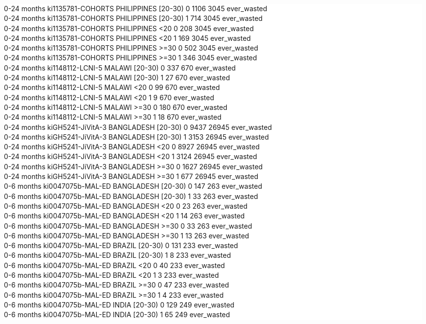 0-24 months   ki1135781-COHORTS          PHILIPPINES                    [20-30)              0     1106    3045  ever_wasted      
0-24 months   ki1135781-COHORTS          PHILIPPINES                    [20-30)              1      714    3045  ever_wasted      
0-24 months   ki1135781-COHORTS          PHILIPPINES                    <20                  0      208    3045  ever_wasted      
0-24 months   ki1135781-COHORTS          PHILIPPINES                    <20                  1      169    3045  ever_wasted      
0-24 months   ki1135781-COHORTS          PHILIPPINES                    >=30                 0      502    3045  ever_wasted      
0-24 months   ki1135781-COHORTS          PHILIPPINES                    >=30                 1      346    3045  ever_wasted      
0-24 months   ki1148112-LCNI-5           MALAWI                         [20-30)              0      337     670  ever_wasted      
0-24 months   ki1148112-LCNI-5           MALAWI                         [20-30)              1       27     670  ever_wasted      
0-24 months   ki1148112-LCNI-5           MALAWI                         <20                  0       99     670  ever_wasted      
0-24 months   ki1148112-LCNI-5           MALAWI                         <20                  1        9     670  ever_wasted      
0-24 months   ki1148112-LCNI-5           MALAWI                         >=30                 0      180     670  ever_wasted      
0-24 months   ki1148112-LCNI-5           MALAWI                         >=30                 1       18     670  ever_wasted      
0-24 months   kiGH5241-JiVitA-3          BANGLADESH                     [20-30)              0     9437   26945  ever_wasted      
0-24 months   kiGH5241-JiVitA-3          BANGLADESH                     [20-30)              1     3153   26945  ever_wasted      
0-24 months   kiGH5241-JiVitA-3          BANGLADESH                     <20                  0     8927   26945  ever_wasted      
0-24 months   kiGH5241-JiVitA-3          BANGLADESH                     <20                  1     3124   26945  ever_wasted      
0-24 months   kiGH5241-JiVitA-3          BANGLADESH                     >=30                 0     1627   26945  ever_wasted      
0-24 months   kiGH5241-JiVitA-3          BANGLADESH                     >=30                 1      677   26945  ever_wasted      
0-6 months    ki0047075b-MAL-ED          BANGLADESH                     [20-30)              0      147     263  ever_wasted      
0-6 months    ki0047075b-MAL-ED          BANGLADESH                     [20-30)              1       33     263  ever_wasted      
0-6 months    ki0047075b-MAL-ED          BANGLADESH                     <20                  0       23     263  ever_wasted      
0-6 months    ki0047075b-MAL-ED          BANGLADESH                     <20                  1       14     263  ever_wasted      
0-6 months    ki0047075b-MAL-ED          BANGLADESH                     >=30                 0       33     263  ever_wasted      
0-6 months    ki0047075b-MAL-ED          BANGLADESH                     >=30                 1       13     263  ever_wasted      
0-6 months    ki0047075b-MAL-ED          BRAZIL                         [20-30)              0      131     233  ever_wasted      
0-6 months    ki0047075b-MAL-ED          BRAZIL                         [20-30)              1        8     233  ever_wasted      
0-6 months    ki0047075b-MAL-ED          BRAZIL                         <20                  0       40     233  ever_wasted      
0-6 months    ki0047075b-MAL-ED          BRAZIL                         <20                  1        3     233  ever_wasted      
0-6 months    ki0047075b-MAL-ED          BRAZIL                         >=30                 0       47     233  ever_wasted      
0-6 months    ki0047075b-MAL-ED          BRAZIL                         >=30                 1        4     233  ever_wasted      
0-6 months    ki0047075b-MAL-ED          INDIA                          [20-30)              0      129     249  ever_wasted      
0-6 months    ki0047075b-MAL-ED          INDIA                          [20-30)              1       65     249  ever_wasted      